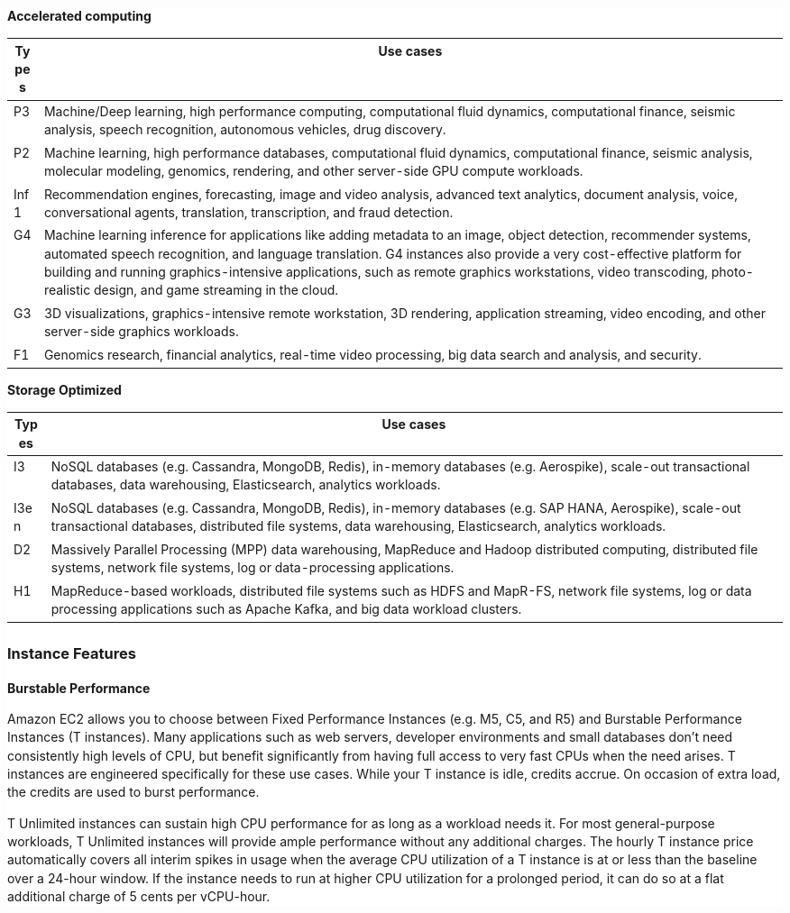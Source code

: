__Accelerated computing__

Types | Use cases
------|----------
P3 | Machine/Deep learning, high performance computing, computational fluid dynamics, computational finance, seismic analysis, speech recognition, autonomous vehicles, drug discovery.
P2 | Machine learning, high performance databases, computational fluid dynamics, computational finance, seismic analysis, molecular modeling, genomics, rendering, and other server-side GPU compute workloads.
Inf1 | Recommendation engines, forecasting, image and video analysis, advanced text analytics, document analysis, voice, conversational agents, translation, transcription, and fraud detection.
G4 | Machine learning inference for applications like adding metadata to an image, object detection, recommender systems, automated speech recognition, and language translation. G4 instances also provide a very cost-effective platform for building and running graphics-intensive applications, such as remote graphics workstations, video transcoding, photo-realistic design, and game streaming in the cloud.  
G3 | 3D visualizations, graphics-intensive remote workstation, 3D rendering, application streaming, video encoding, and other server-side graphics workloads.
F1 | Genomics research, financial analytics, real-time video processing, big data search and analysis, and security.

__Storage Optimized__

Types | Use cases
------|----------
I3 | NoSQL databases (e.g. Cassandra, MongoDB, Redis), in-memory databases (e.g. Aerospike), scale-out transactional databases, data warehousing, Elasticsearch, analytics workloads.
I3en|NoSQL databases (e.g. Cassandra, MongoDB, Redis), in-memory databases (e.g. SAP HANA, Aerospike), scale-out transactional databases, distributed file systems, data warehousing, Elasticsearch, analytics workloads.
D2 | Massively Parallel Processing (MPP) data warehousing, MapReduce and Hadoop distributed computing, distributed file systems, network file systems, log or data-processing applications.
H1 | MapReduce-based workloads, distributed file systems such as HDFS and MapR-FS, network file systems, log or data processing applications such as Apache Kafka, and big data workload clusters.

### Instance Features ###

__Burstable Performance__

Amazon EC2 allows you to choose between Fixed Performance Instances (e.g. M5,
C5, and R5) and Burstable Performance Instances (T instances). Many applications
such as web servers, developer environments and small databases don’t need
consistently high levels of CPU, but benefit significantly from having full
access to very fast CPUs when the need arises. T instances are engineered
specifically for these use cases. While your T instance is idle, credits accrue.
On occasion of extra load, the credits are used to burst performance.

T Unlimited instances can sustain high CPU performance for as long as a
workload needs it. For most general-purpose workloads, T Unlimited instances
will provide ample performance without any additional charges. The hourly T
instance price automatically covers all interim spikes in usage when the
average CPU utilization of a T instance is at or less than the baseline over
a 24-hour window. If the instance needs to run at higher CPU utilization for a
prolonged period, it can do so at a flat additional charge of 5 cents per vCPU-hour.
